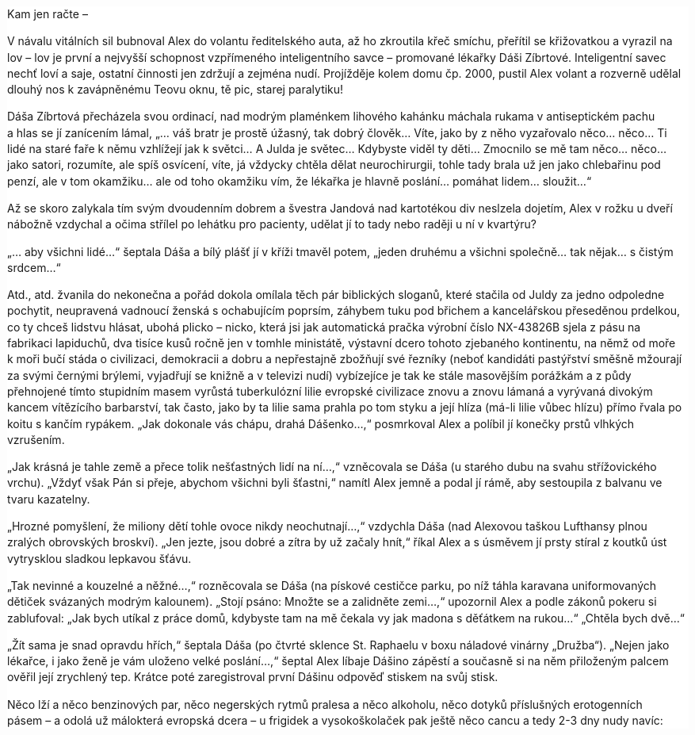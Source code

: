 Kam jen račte –

V návalu vitálních sil bubnoval Alex do volantu ředitelského auta, až ho zkroutila křeč smíchu, přeřítil se křižovatkou a vyrazil na lov – lov je první a nejvyšší schopnost vzpřímeného inteligentního savce – promované lékařky Dáši Zíbrtové. Inteligentní savec nechť loví a saje, ostatní činnosti jen zdržují a zejména nudí. Projížděje kolem domu čp. 2000, pustil Alex volant a rozverně udělal dlouhý nos k zavápněnému Teovu oknu, tě pic, starej paralytiku!

Dáša Zíbrtová přecházela svou ordinací, nad modrým plaménkem lihového kahánku máchala rukama v antiseptickém pachu a hlas se jí zanícením lámal, „… váš bratr je prostě úžasný, tak dobrý člověk… Víte, jako by z něho vyzařovalo něco… něco… Ti lidé na staré faře k němu vzhlížejí jak k světci… A Julda je světec… Kdybyste viděl ty děti… Zmocnilo se mě tam něco… něco… jako satori, rozumíte, ale spíš osvícení, víte, já vždycky chtěla dělat neurochirurgii, tohle tady brala už jen jako chlebařinu pod penzí, ale v tom okamžiku… ale od toho okamžiku vím, že lékařka je hlavně poslání… pomáhat lidem… sloužit…“

Až se skoro zalykala tím svým dvoudenním dobrem a švestra Jandová nad kartotékou div neslzela dojetím, Alex v rožku u dveří nábožně vzdychal a očima střílel po lehátku pro pacienty, udělat jí to tady nebo raději u ní v kvartýru?

„… aby všichni lidé…“ šeptala Dáša a bílý plášť jí v kříži tmavěl potem, „jeden druhému a všichni společně… tak nějak… s čistým srdcem…“

Atd., atd. žvanila do nekonečna a pořád dokola omílala těch pár biblických sloganů, které stačila od Juldy za jedno odpoledne pochytit, neupravená vadnoucí ženská s ochabujícím poprsím, záhybem tuku pod břichem a kancelářskou přeseděnou prdelkou, co ty chceš lidstvu hlásat, ubohá plicko – nicko, která jsi jak automatická pračka výrobní číslo NX-43826B sjela z pásu na fabrikaci lapiduchů, dva tisíce kusů ročně jen v tomhle ministátě, výstavní dcero tohoto zjebaného kontinentu, na němž od moře k moři bučí stáda o civilizaci, demokracii a dobru a nepřestajně zbožňují své řezníky (neboť kandidáti pastýřství směšně mžourají za svými černými brýlemi, vyjadřují se knižně a v televizi nudí) vybízejíce je tak ke stále masovějším porážkám a z půdy přehnojené tímto stupidním masem vyrůstá tuberkulózní lilie evropské civilizace znovu a znovu lámaná a vyrývaná divokým kancem vítězícího barbarství, tak často, jako by ta lilie sama prahla po tom styku a její hlíza (má-li lilie vůbec hlízu) přímo řvala po koitu s kančím rypákem. „Jak dokonale vás chápu, drahá Dášenko…,“ posmrkoval Alex a políbil jí konečky prstů vlhkých vzrušením.

„Jak krásná je tahle země a přece tolik nešťastných lidí na ní…,“ vzněcovala se Dáša (u starého dubu na svahu střížovického vrchu). „Vždyť však Pán si přeje, abychom všichni byli šťastni,“ namítl Alex jemně a podal jí rámě, aby sestoupila z balvanu ve tvaru kazatelny.

„Hrozné pomyšlení, že miliony dětí tohle ovoce nikdy neochutnají…,“ vzdychla Dáša (nad Alexovou taškou Lufthansy plnou zralých obrovských broskví). „Jen jezte, jsou dobré a zítra by už začaly hnít,“ říkal Alex a s úsměvem jí prsty stíral z koutků úst vytrysklou sladkou lepkavou šťávu.

„Tak nevinné a kouzelné a něžné…,“ rozněcovala se Dáša (na pískové cestičce parku, po níž táhla karavana uniformovaných dětiček svázaných modrým kalounem). „Stojí psáno: Množte se a zalidněte zemi…,“ upozornil Alex a podle zákonů pokeru si zablufoval: „Jak bych utíkal z práce domů, kdybyste tam na mě čekala vy jak madona s děťátkem na rukou…“ „Chtěla bych dvě…“

„Žít sama je snad opravdu hřích,“ šeptala Dáša (po čtvrté sklence St. Raphaelu v boxu náladové vinárny „Družba“). „Nejen jako lékařce, i jako ženě je vám uloženo velké poslání…,“ šeptal Alex líbaje Dášino zápěstí a současně si na něm přiloženým palcem ověřil její zrychlený tep. Krátce poté zaregistroval první Dášinu odpověď stiskem na svůj stisk.

Něco lží a něco benzinových par, něco negerských rytmů pralesa a něco alkoholu, něco dotyků příslušných erotogenních pásem – a odolá už málokterá evropská dcera – u frigidek a vysokoškolaček pak ještě něco cancu a tedy 2-3 dny nudy navíc:
